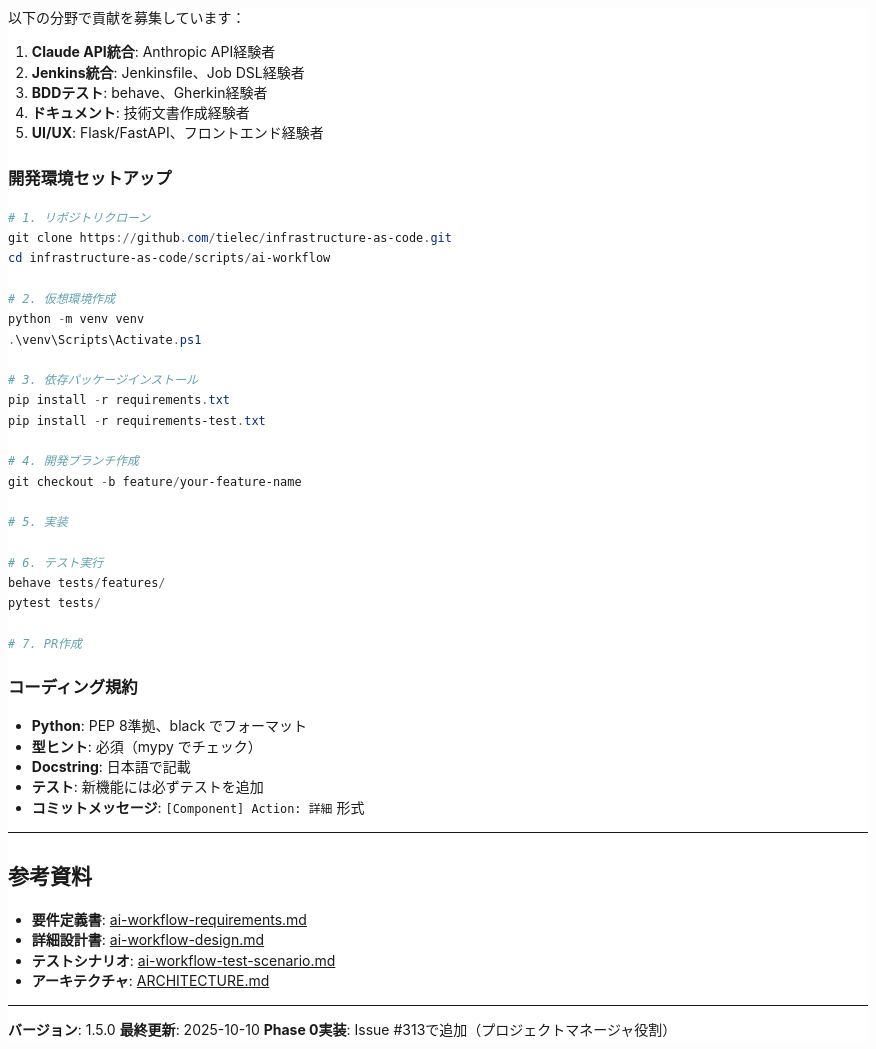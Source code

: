 以下の分野で貢献を募集しています：

1. **Claude API統合**: Anthropic API経験者
2. **Jenkins統合**: Jenkinsfile、Job DSL経験者
3. **BDDテスト**: behave、Gherkin経験者
4. **ドキュメント**: 技術文書作成経験者
5. **UI/UX**: Flask/FastAPI、フロントエンド経験者

### 開発環境セットアップ

```powershell
# 1. リポジトリクローン
git clone https://github.com/tielec/infrastructure-as-code.git
cd infrastructure-as-code/scripts/ai-workflow

# 2. 仮想環境作成
python -m venv venv
.\venv\Scripts\Activate.ps1

# 3. 依存パッケージインストール
pip install -r requirements.txt
pip install -r requirements-test.txt

# 4. 開発ブランチ作成
git checkout -b feature/your-feature-name

# 5. 実装

# 6. テスト実行
behave tests/features/
pytest tests/

# 7. PR作成
```

### コーディング規約

- **Python**: PEP 8準拠、black でフォーマット
- **型ヒント**: 必須（mypy でチェック）
- **Docstring**: 日本語で記載
- **テスト**: 新機能には必ずテストを追加
- **コミットメッセージ**: `[Component] Action: 詳細` 形式

---

## 参考資料

- **要件定義書**: [ai-workflow-requirements.md](../../ai-workflow-requirements.md)
- **詳細設計書**: [ai-workflow-design.md](../../ai-workflow-design.md)
- **テストシナリオ**: [ai-workflow-test-scenario.md](../../ai-workflow-test-scenario.md)
- **アーキテクチャ**: [ARCHITECTURE.md](ARCHITECTURE.md)

---

**バージョン**: 1.5.0
**最終更新**: 2025-10-10
**Phase 0実装**: Issue #313で追加（プロジェクトマネージャ役割）
